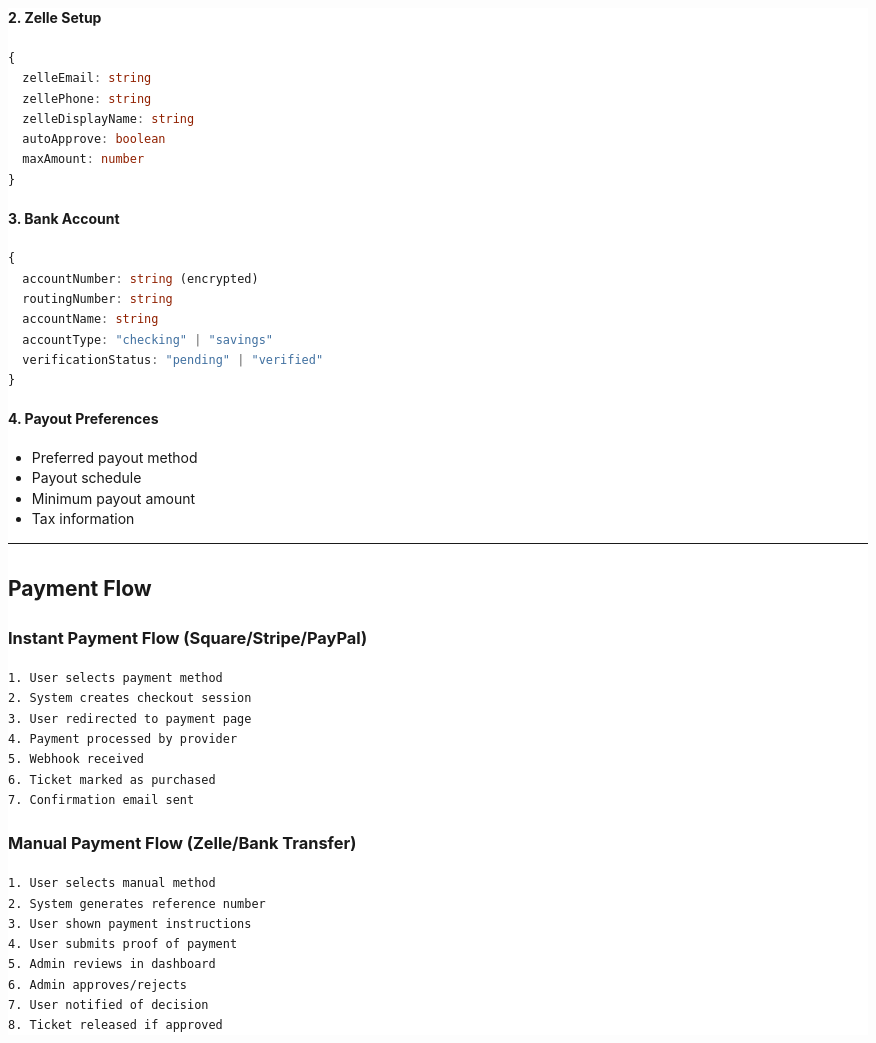 #### 2. Zelle Setup
```typescript
{
  zelleEmail: string
  zellePhone: string
  zelleDisplayName: string
  autoApprove: boolean
  maxAmount: number
}
```

#### 3. Bank Account
```typescript
{
  accountNumber: string (encrypted)
  routingNumber: string
  accountName: string
  accountType: "checking" | "savings"
  verificationStatus: "pending" | "verified"
}
```

#### 4. Payout Preferences
- Preferred payout method
- Payout schedule
- Minimum payout amount
- Tax information

---

## Payment Flow

### Instant Payment Flow (Square/Stripe/PayPal)
```mermaid
1. User selects payment method
2. System creates checkout session
3. User redirected to payment page
4. Payment processed by provider
5. Webhook received
6. Ticket marked as purchased
7. Confirmation email sent
```

### Manual Payment Flow (Zelle/Bank Transfer)
```mermaid
1. User selects manual method
2. System generates reference number
3. User shown payment instructions
4. User submits proof of payment
5. Admin reviews in dashboard
6. Admin approves/rejects
7. User notified of decision
8. Ticket released if approved
```
